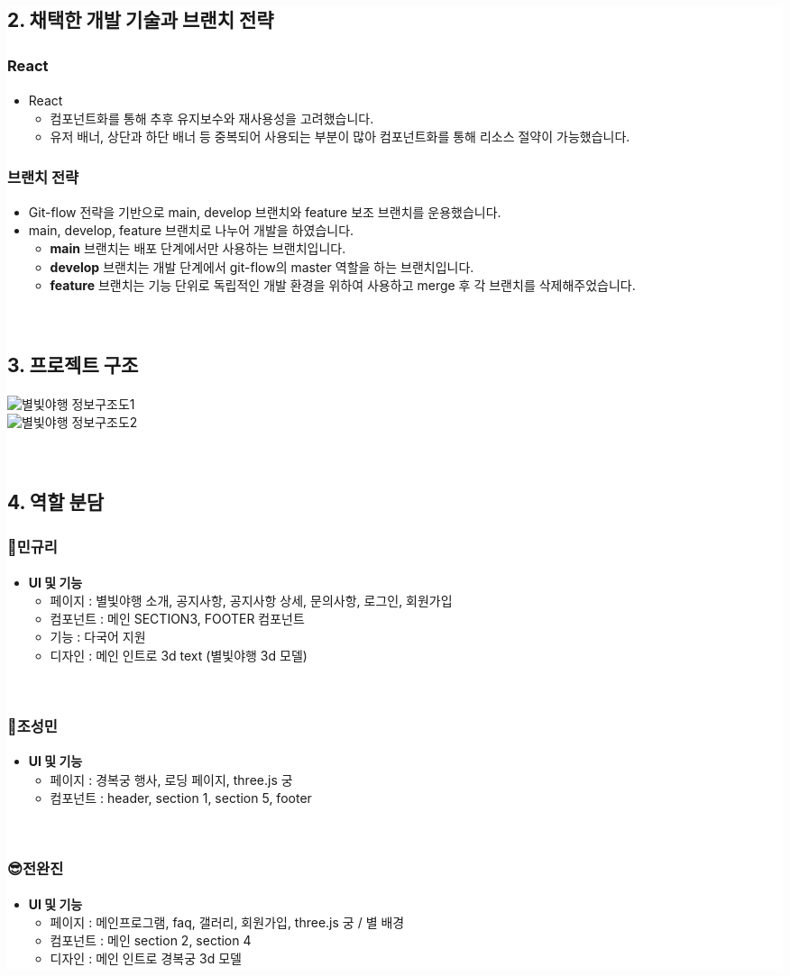 
## 2. 채택한 개발 기술과 브랜치 전략

### React

- React
    - 컴포넌트화를 통해 추후 유지보수와 재사용성을 고려했습니다.
    - 유저 배너, 상단과 하단 배너 등 중복되어 사용되는 부분이 많아 컴포넌트화를 통해 리소스 절약이 가능했습니다.

### 브랜치 전략

- Git-flow 전략을 기반으로 main, develop 브랜치와 feature 보조 브랜치를 운용했습니다.
- main, develop, feature 브랜치로 나누어 개발을 하였습니다.
    - **main** 브랜치는 배포 단계에서만 사용하는 브랜치입니다.
    - **develop** 브랜치는 개발 단계에서 git-flow의 master 역할을 하는 브랜치입니다.
    - **feature** 브랜치는 기능 단위로 독립적인 개발 환경을 위하여 사용하고 merge 후 각 브랜치를 삭제해주었습니다.

<br>

## 3. 프로젝트 구조
<img src='https://github.com/kyuleee/Gyeongbokgung-Starlight-Tour/assets/118513511/57dff321-30f8-4bf9-a639-c1e13fbf0c0d' width='400px' height='auto' alt='별빛야행 정보구조도1'><br>
<img src='https://github.com/kyuleee/Gyeongbokgung-Starlight-Tour/assets/118513511/10483e82-c669-4344-8313-4fae629f268c' width='400px' height='auto' alt='별빛야행 정보구조도2'>

<br>

## 4. 역할 분담

### 🍊민규리

- **UI 및 기능**
    - 페이지 : 별빛야행 소개, 공지사항, 공지사항 상세, 문의사항, 로그인, 회원가입
    - 컴포넌트 : 메인 SECTION3, FOOTER 컴포넌트
    - 기능 : 다국어 지원
    - 디자인 : 메인 인트로 3d text (별빛야행 3d 모델)

<br>
    
### 👻조성민

- **UI 및 기능**
    - 페이지 : 경복궁 행사, 로딩 페이지, three.js 궁
    - 컴포넌트 : header, section 1, section 5, footer


<br>

### 😎전완진

- **UI 및 기능**
    - 페이지 : 메인프로그램, faq, 갤러리, 회원가입, three.js 궁 / 별 배경
    - 컴포넌트 : 메인 section 2, section 4
    - 디자인 : 메인 인트로 경복궁 3d 모델
